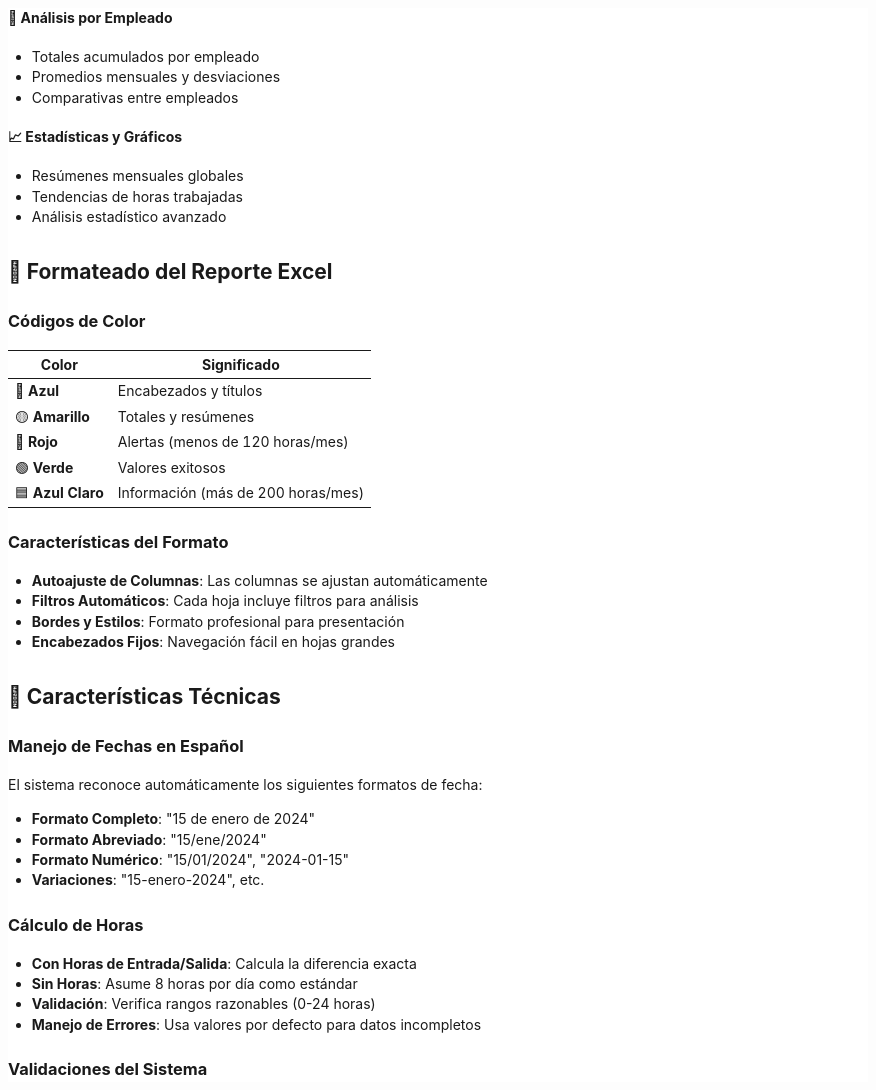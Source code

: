 #### 👥 Análisis por Empleado
- Totales acumulados por empleado
- Promedios mensuales y desviaciones
- Comparativas entre empleados

#### 📈 Estadísticas y Gráficos
- Resúmenes mensuales globales
- Tendencias de horas trabajadas
- Análisis estadístico avanzado

## 🎨 Formateado del Reporte Excel

### Códigos de Color

| Color | Significado |
|-------|-------------|
| 🔵 **Azul** | Encabezados y títulos |
| 🟡 **Amarillo** | Totales y resúmenes |
| 🔴 **Rojo** | Alertas (menos de 120 horas/mes) |
| 🟢 **Verde** | Valores exitosos |
| 🟦 **Azul Claro** | Información (más de 200 horas/mes) |

### Características del Formato

- **Autoajuste de Columnas**: Las columnas se ajustan automáticamente
- **Filtros Automáticos**: Cada hoja incluye filtros para análisis
- **Bordes y Estilos**: Formato profesional para presentación
- **Encabezados Fijos**: Navegación fácil en hojas grandes

## 🔧 Características Técnicas

### Manejo de Fechas en Español

El sistema reconoce automáticamente los siguientes formatos de fecha:

- **Formato Completo**: "15 de enero de 2024"
- **Formato Abreviado**: "15/ene/2024"
- **Formato Numérico**: "15/01/2024", "2024-01-15"
- **Variaciones**: "15-enero-2024", etc.

### Cálculo de Horas

- **Con Horas de Entrada/Salida**: Calcula la diferencia exacta
- **Sin Horas**: Asume 8 horas por día como estándar
- **Validación**: Verifica rangos razonables (0-24 horas)
- **Manejo de Errores**: Usa valores por defecto para datos incompletos

### Validaciones del Sistema
